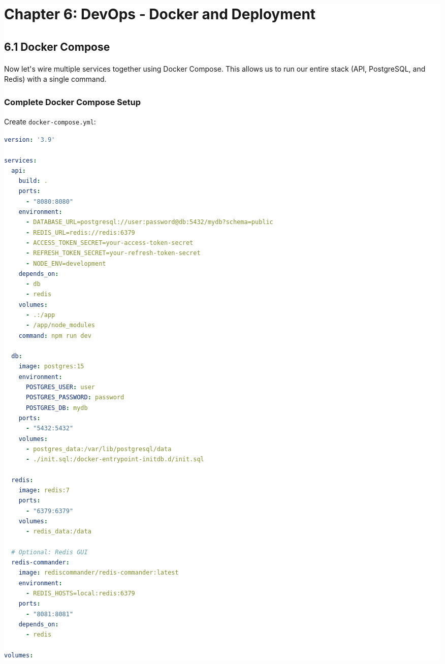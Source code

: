 # Chapter 6: DevOps - Docker and Deployment

## 6.1 Docker Compose

Now let's wire multiple services together using Docker Compose. This allows us to run our entire stack (API, PostgreSQL, and Redis) with a single command.

### Complete Docker Compose Setup

Create `docker-compose.yml`:

```yaml
version: '3.9'

services:
  api:
    build: .
    ports:
      - "8080:8080"
    environment:
      - DATABASE_URL=postgresql://user:password@db:5432/mydb?schema=public
      - REDIS_URL=redis://redis:6379
      - ACCESS_TOKEN_SECRET=your-access-token-secret
      - REFRESH_TOKEN_SECRET=your-refresh-token-secret
      - NODE_ENV=development
    depends_on:
      - db
      - redis
    volumes:
      - .:/app
      - /app/node_modules
    command: npm run dev

  db:
    image: postgres:15
    environment:
      POSTGRES_USER: user
      POSTGRES_PASSWORD: password
      POSTGRES_DB: mydb
    ports:
      - "5432:5432"
    volumes:
      - postgres_data:/var/lib/postgresql/data
      - ./init.sql:/docker-entrypoint-initdb.d/init.sql

  redis:
    image: redis:7
    ports:
      - "6379:6379"
    volumes:
      - redis_data:/data

  # Optional: Redis GUI
  redis-commander:
    image: rediscommander/redis-commander:latest
    environment:
      - REDIS_HOSTS=local:redis:6379
    ports:
      - "8081:8081"
    depends_on:
      - redis

volumes:
```